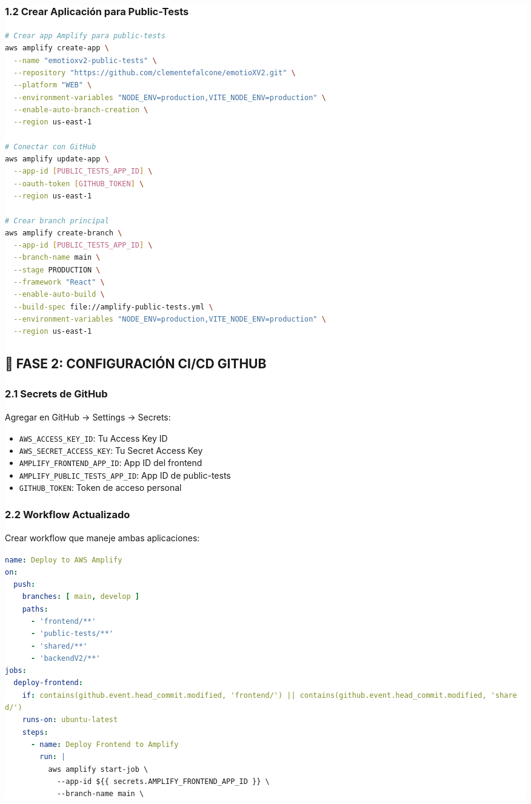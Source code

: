 ### 1.2 Crear Aplicación para Public-Tests
```bash
# Crear app Amplify para public-tests
aws amplify create-app \
  --name "emotioxv2-public-tests" \
  --repository "https://github.com/clementefalcone/emotioXV2.git" \
  --platform "WEB" \
  --environment-variables "NODE_ENV=production,VITE_NODE_ENV=production" \
  --enable-auto-branch-creation \
  --region us-east-1

# Conectar con GitHub
aws amplify update-app \
  --app-id [PUBLIC_TESTS_APP_ID] \
  --oauth-token [GITHUB_TOKEN] \
  --region us-east-1

# Crear branch principal
aws amplify create-branch \
  --app-id [PUBLIC_TESTS_APP_ID] \
  --branch-name main \
  --stage PRODUCTION \
  --framework "React" \
  --enable-auto-build \
  --build-spec file://amplify-public-tests.yml \
  --environment-variables "NODE_ENV=production,VITE_NODE_ENV=production" \
  --region us-east-1
```

## 🎯 FASE 2: CONFIGURACIÓN CI/CD GITHUB

### 2.1 Secrets de GitHub
Agregar en GitHub → Settings → Secrets:
- `AWS_ACCESS_KEY_ID`: Tu Access Key ID
- `AWS_SECRET_ACCESS_KEY`: Tu Secret Access Key  
- `AMPLIFY_FRONTEND_APP_ID`: App ID del frontend
- `AMPLIFY_PUBLIC_TESTS_APP_ID`: App ID de public-tests
- `GITHUB_TOKEN`: Token de acceso personal

### 2.2 Workflow Actualizado
Crear workflow que maneje ambas aplicaciones:

```yaml
name: Deploy to AWS Amplify
on:
  push:
    branches: [ main, develop ]
    paths:
      - 'frontend/**'
      - 'public-tests/**' 
      - 'shared/**'
      - 'backendV2/**'
jobs:
  deploy-frontend:
    if: contains(github.event.head_commit.modified, 'frontend/') || contains(github.event.head_commit.modified, 'shared/')
    runs-on: ubuntu-latest
    steps:
      - name: Deploy Frontend to Amplify
        run: |
          aws amplify start-job \
            --app-id ${{ secrets.AMPLIFY_FRONTEND_APP_ID }} \
            --branch-name main \
```